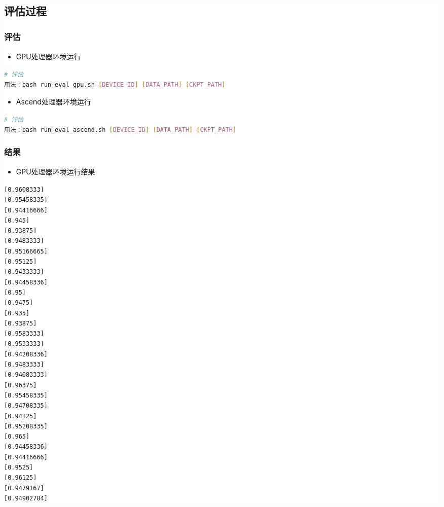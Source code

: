 ## 评估过程

### 评估

- GPU处理器环境运行

```bash
# 评估
用法：bash run_eval_gpu.sh [DEVICE_ID] [DATA_PATH] [CKPT_PATH]
```

- Ascend处理器环境运行

```bash
# 评估
用法：bash run_eval_ascend.sh [DEVICE_ID] [DATA_PATH] [CKPT_PATH]
```

### 结果

- GPU处理器环境运行结果

```bash
[0.9608333]
[0.95458335]
[0.94416666]
[0.945]
[0.93875]
[0.9483333]
[0.95166665]
[0.95125]
[0.9433333]
[0.94458336]
[0.95]
[0.9475]
[0.935]
[0.93875]
[0.9583333]
[0.9533333]
[0.94208336]
[0.9483333]
[0.94083333]
[0.96375]
[0.95458335]
[0.94708335]
[0.94125]
[0.95208335]
[0.965]
[0.94458336]
[0.94416666]
[0.9525]
[0.96125]
[0.9479167]
[0.94902784]
```

